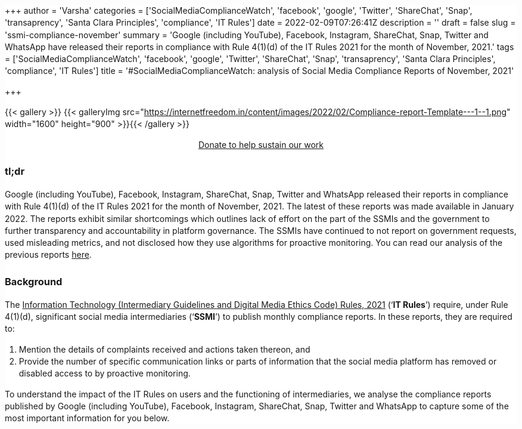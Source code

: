 +++
author = 'Varsha'
categories = ['SocialMediaComplianceWatch', 'facebook', 'google', 'Twitter', 'ShareChat', 'Snap', 'transaprency', 'Santa Clara Principles', 'compliance', 'IT Rules']
date = 2022-02-09T07:26:41Z
description = ''
draft = false
slug = 'ssmi-compliance-november'
summary = 'Google (including YouTube), Facebook, Instagram, ShareChat, Snap, Twitter and WhatsApp have released their reports in compliance with Rule 4(1)(d) of the IT Rules 2021 for the month of November, 2021.'
tags = ['SocialMediaComplianceWatch', 'facebook', 'google', 'Twitter', 'ShareChat', 'Snap', 'transaprency', 'Santa Clara Principles', 'compliance', 'IT Rules']
title = '#SocialMediaComplianceWatch: analysis of Social Media Compliance Reports of November, 2021'

+++


{{< gallery >}}
{{< galleryImg  src="https://internetfreedom.in/content/images/2022/02/Compliance-report-Template---1--1.png" width="1600" height="900" >}}{{< /gallery >}}

<div style="text-align:center;">
    <a href="https://internetfreedom.in/donate/" class="button">Donate to help sustain our work</a>
</div>

### tl;dr

Google (including YouTube), Facebook, Instagram, ShareChat, Snap, Twitter and WhatsApp released their reports in compliance with Rule 4(1)(d) of the IT Rules 2021 for the month of November, 2021. The latest of these reports was made available in January 2022. The reports exhibit similar shortcomings which outlines lack of effort on the part of the SSMIs and the government to further transparency and accountability in platform governance. The SSMIs have continued to not report on government requests, used misleading metrics, and not disclosed how they use algorithms for proactive monitoring. You can read our analysis of the previous reports [here](https://internetfreedom.in/tag/compliance/).



### Background

The [Information Technology (Intermediary Guidelines and Digital Media Ethics Code) Rules, 2021](http://egazette.nic.in/WriteReadData/2021/225464.pdf) (‘**IT Rules**’) require, under Rule 4(1)(d), significant social media intermediaries (‘**SSMI**’) to publish monthly compliance reports. In these reports, they are required to:

1. Mention the details of complaints received and actions taken thereon, and
2. Provide the number of specific communication links or parts of information that the social media platform has removed or disabled access to by proactive monitoring.

To understand the impact of the IT Rules on users and the functioning of intermediaries, we analyse the compliance reports published by Google (including YouTube), Facebook, Instagram, ShareChat, Snap, Twitter and WhatsApp to capture some of the most important information for you below.


